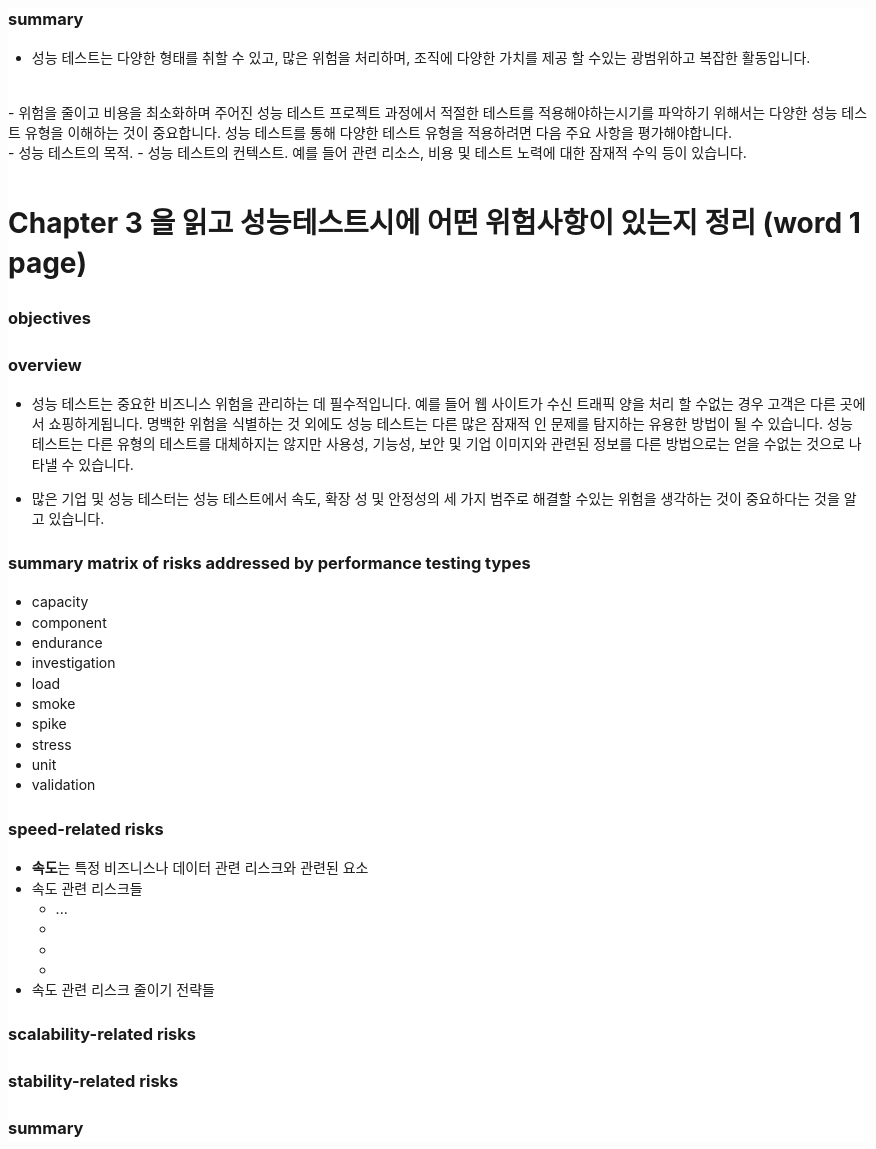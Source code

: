 ### summary
- 성능 테스트는 다양한 형태를 취할 수 있고, 많은 위험을 처리하며, 조직에 다양한 가치를 제공 할 수있는 광범위하고 복잡한 활동입니다.
<br>
- 위험을 줄이고 비용을 최소화하며 주어진 성능 테스트 프로젝트 과정에서 적절한 테스트를 적용해야하는시기를 파악하기 위해서는 다양한 성능 테스트 유형을 이해하는 것이 중요합니다. 성능 테스트를 통해 다양한 테스트 유형을 적용하려면 다음 주요 사항을 평가해야합니다.
<br>
- 성능 테스트의 목적.
- 성능 테스트의 컨텍스트. 예를 들어 관련 리소스, 비용 및 테스트 노력에 대한 잠재적 수익 등이 있습니다.

# Chapter 3 을 읽고 성능테스트시에 어떤 위험사항이 있는지 정리 (word 1 page)

### objectives


### overview
- 성능 테스트는 중요한 비즈니스 위험을 관리하는 데 필수적입니다. 예를 들어 웹 사이트가 수신 트래픽 양을 처리 할 수없는 경우 고객은 다른 곳에서 쇼핑하게됩니다. 명백한 위험을 식별하는 것 외에도 성능 테스트는 다른 많은 잠재적 인 문제를 탐지하는 유용한 방법이 될 수 있습니다. 성능 테스트는 다른 유형의 테스트를 대체하지는 않지만 사용성, 기능성, 보안 및 기업 이미지와 관련된 정보를 다른 방법으로는 얻을 수없는 것으로 나타낼 수 있습니다.  

- 많은 기업 및 성능 테스터는 성능 테스트에서 속도, 확장 성 및 안정성의 세 가지 범주로 해결할 수있는 위험을 생각하는 것이 중요하다는 것을 알고 있습니다.

### summary matrix of risks addressed by performance testing types
- capacity
- component
- endurance
- investigation
- load
- smoke
- spike
- stress
- unit
- validation

### speed-related risks
- **속도**는 특정 비즈니스나 데이터 관련 리스크와 관련된 요소
- 속도 관련 리스크들
  - ...
  - 
  - 
  - 
- 속도 관련 리스크 줄이기 전략들

### scalability-related risks


### stability-related risks


### summary
